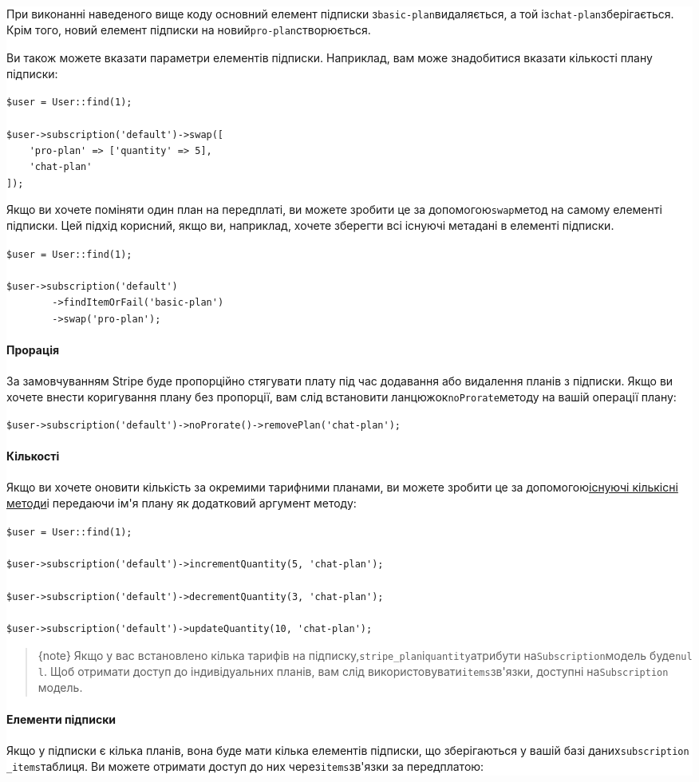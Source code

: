 При виконанні наведеного вище коду основний елемент підписки з`basic-plan`видаляється, а той із`chat-plan`зберігається. Крім того, новий елемент підписки на новий`pro-plan`створюється.

Ви також можете вказати параметри елементів підписки. Наприклад, вам може знадобитися вказати кількості плану підписки:

    $user = User::find(1);

    $user->subscription('default')->swap([
        'pro-plan' => ['quantity' => 5],
        'chat-plan'
    ]);

Якщо ви хочете поміняти один план на передплаті, ви можете зробити це за допомогою`swap`метод на самому елементі підписки. Цей підхід корисний, якщо ви, наприклад, хочете зберегти всі існуючі метадані в елементі підписки.

    $user = User::find(1);

    $user->subscription('default')
            ->findItemOrFail('basic-plan')
            ->swap('pro-plan');

<a name="proration"></a>

#### Прорація

За замовчуванням Stripe буде пропорційно стягувати плату під час додавання або видалення планів з підписки. Якщо ви хочете внести коригування плану без пропорції, вам слід встановити ланцюжок`noProrate`методу на вашій операції плану:

    $user->subscription('default')->noProrate()->removePlan('chat-plan');

<a name="swapping-quantities"></a>

#### Кількості

Якщо ви хочете оновити кількість за окремими тарифними планами, ви можете зробити це за допомогою[існуючі кількісні методи](#subscription-quantity)і передаючи ім'я плану як додатковий аргумент методу:

    $user = User::find(1);

    $user->subscription('default')->incrementQuantity(5, 'chat-plan');

    $user->subscription('default')->decrementQuantity(3, 'chat-plan');

    $user->subscription('default')->updateQuantity(10, 'chat-plan');

> {note} Якщо у вас встановлено кілька тарифів на підписку,`stripe_plan`і`quantity`атрибути на`Subscription`модель буде`null`. Щоб отримати доступ до індивідуальних планів, вам слід використовувати`items`зв'язки, доступні на`Subscription`модель.

<a name="subscription-items"></a>

#### Елементи підписки

Якщо у підписки є кілька планів, вона буде мати кілька елементів підписки, що зберігаються у вашій базі даних`subscription_items`таблиця. Ви можете отримати доступ до них через`items`зв'язки за передплатою:
